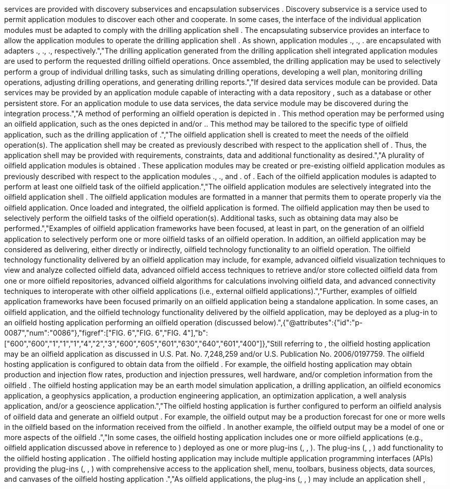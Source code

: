 services  are provided with discovery subservices  and encapsulation subservices . Discovery subservice  is a service used to permit application modules to discover each other and cooperate. In some cases, the interface of the individual application modules must be adapted to comply with the drilling application shell . The encapsulating subservice provides an interface to allow the application modules to operate the drilling application shell . As shown, application modules ., ., . are encapsulated with adapters ., ., ., respectively.","The drilling application generated from the drilling application shell  integrated application modules are used to perform the requested drilling oilfield operations. Once assembled, the drilling application may be used to selectively perform a group of individual drilling tasks, such as simulating drilling operations, developing a well plan, monitoring drilling operations, adjusting drilling operations, and generating drilling reports.","If desired data services module  can be provided. Data services may be provided by an application module capable of interacting with a data repository , such as a database or other persistent store. For an application module to use data services, the data service module may be discovered during the integration process.","A method  of performing an oilfield operation is depicted in . This method operation may be performed using an oilfield application, such as the ones depicted in  and\/or .. This method may be tailored to the specific type of oilfield application, such as the drilling application of .","The oilfield application shell is created  to meet the needs of the oilfield operation(s). The application shell may be created as previously described with respect to the application shell  of . Thus, the application shell may be provided with requirements, constraints, data and additional functionality as desired.","A plurality of oilfield application modules is obtained . These application modules may be created or pre-existing oilfield application modules as previously described with respect to the application modules ., ., and . of . Each of the oilfield application modules is adapted to perform at least one oilfield task of the oilfield application.","The oilfield application modules are selectively integrated into the oilfield application shell . The oilfield application modules are formatted in a manner that permits them to operate properly via the oilfield application. Once loaded and integrated, the oilfield application is formed. The oilfield application may then be used to selectively perform the oilfield tasks  of the oilfield operation(s). Additional tasks, such as obtaining data may also be performed.","Examples of oilfield application frameworks have been focused, at least in part, on the generation of an oilfield application to selectively perform one or more oilfield tasks of an oilfield operation. In addition, an oilfield application may be considered as delivering, either directly or indirectly, oilfield technology functionality to an oilfield operation. The oilfield technology functionality delivered by an oilfield application may include, for example, advanced oilfield visualization techniques to view and analyze collected oilfield data, advanced oilfield access techniques to retrieve and\/or store collected oilfield data from one or more oilfield repositories, advanced oilfield algorithms for calculations involving oilfield data, and advanced connectivity techniques to interoperate with other oilfield applications (i.e., external oilfield applications).","Further, examples of oilfield application frameworks have been focused primarily on an oilfield application being a standalone application. In some cases, an oilfield application, and the oilfield technology functionality delivered by the oilfield application, may be deployed as a plug-in to an oilfield hosting application performing an oilfield operation (discussed below).",{"@attributes":{"id":"p-0087","num":"0086"},"figref":["FIG. 6","FIG. 6","FIG. 4"],"b":["600","600","1","1","1","4","2","3","600","605","601","630","640","601","400"]},"Still referring to , the oilfield hosting application  may be an oilfield application as discussed in U.S. Pat. No. 7,248,259 and\/or U.S. Publication No. 2006\/0197759. The oilfield hosting application  is configured to obtain data from the oilfield . For example, the oilfield hosting application  may obtain production and injection flow rates, production and injection pressures, well hardware, and\/or completion information from the oilfield . The oilfield hosting application  may be an earth model simulation application, a drilling application, an oilfield economics application, a geophysics application, a production engineering application, an optimization application, a well analysis application, and\/or a geoscience application.","The oilfield hosting application  is further configured to perform an oilfield analysis of oilfield data and generate an oilfield output . For example, the oilfield output  may be a production forecast for one or more wells in the oilfield based on the information received from the oilfield . In another example, the oilfield output  may be a model of one or more aspects of the oilfield .","In some cases, the oilfield hosting application  includes one or more oilfield applications (e.g., oilfield application  discussed above in reference to ) deployed as one or more plug-ins (, , ). The plug-ins (, , ) add functionality to the oilfield hosting application . The oilfield hosting application  may include multiple application programming interfaces (APIs) providing the plug-ins (, , ) with comprehensive access to the application shell, menu, toolbars, business objects, data sources, and canvases of the oilfield hosting application .","As oilfield applications, the plug-ins (, , ) may include an application shell ,